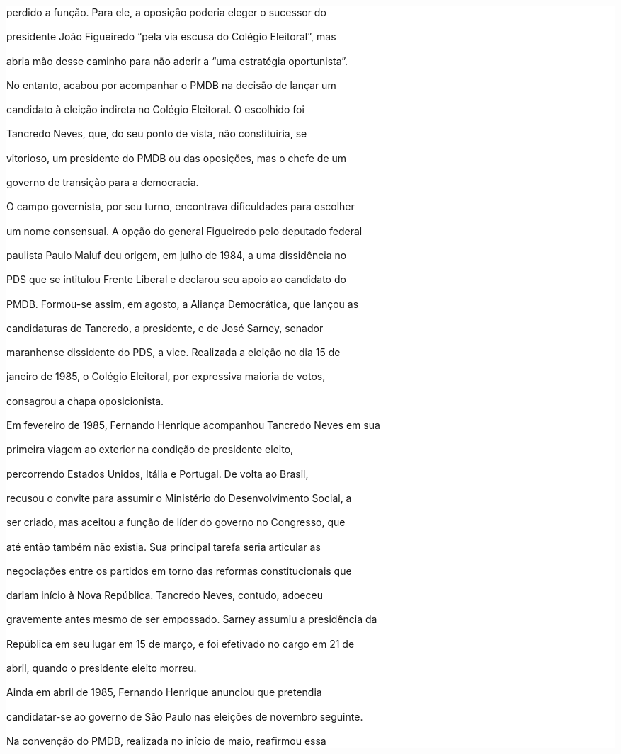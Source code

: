 perdido a função. Para ele, a oposição poderia eleger o sucessor do

presidente João Figueiredo “pela via escusa do Colégio Eleitoral”, mas

abria mão desse caminho para não aderir a “uma estratégia oportunista”.

No entanto, acabou por acompanhar o PMDB na decisão de lançar um

candidato à eleição indireta no Colégio Eleitoral. O escolhido foi

Tancredo Neves, que, do seu ponto de vista, não constituiria, se

vitorioso, um presidente do PMDB ou das oposições, mas o chefe de um

governo de transição para a democracia.



O campo governista, por seu turno, encontrava dificuldades para escolher

um nome consensual. A opção do general Figueiredo pelo deputado federal

paulista Paulo Maluf deu origem, em julho de 1984, a uma dissidência no

PDS que se intitulou Frente Liberal e declarou seu apoio ao candidato do

PMDB. Formou-se assim, em agosto, a Aliança Democrática, que lançou as

candidaturas de Tancredo, a presidente, e de José Sarney, senador

maranhense dissidente do PDS, a vice. Realizada a eleição no dia 15 de

janeiro de 1985, o Colégio Eleitoral, por expressiva maioria de votos,

consagrou a chapa oposicionista.



Em fevereiro de 1985, Fernando Henrique acompanhou Tancredo Neves em sua

primeira viagem ao exterior na condição de presidente eleito,

percorrendo Estados Unidos, Itália e Portugal. De volta ao Brasil,

recusou o convite para assumir o Ministério do Desenvolvimento Social, a

ser criado, mas aceitou a função de líder do governo no Congresso, que

até então também não existia. Sua principal tarefa seria articular as

negociações entre os partidos em torno das reformas constitucionais que

dariam início à Nova República. Tancredo Neves, contudo, adoeceu

gravemente antes mesmo de ser empossado. Sarney assumiu a presidência da

República em seu lugar em 15 de março, e foi efetivado no cargo em 21 de

abril, quando o presidente eleito morreu.



Ainda em abril de 1985, Fernando Henrique anunciou que pretendia

candidatar-se ao governo de São Paulo nas eleições de novembro seguinte.

Na convenção do PMDB, realizada no início de maio, reafirmou essa
